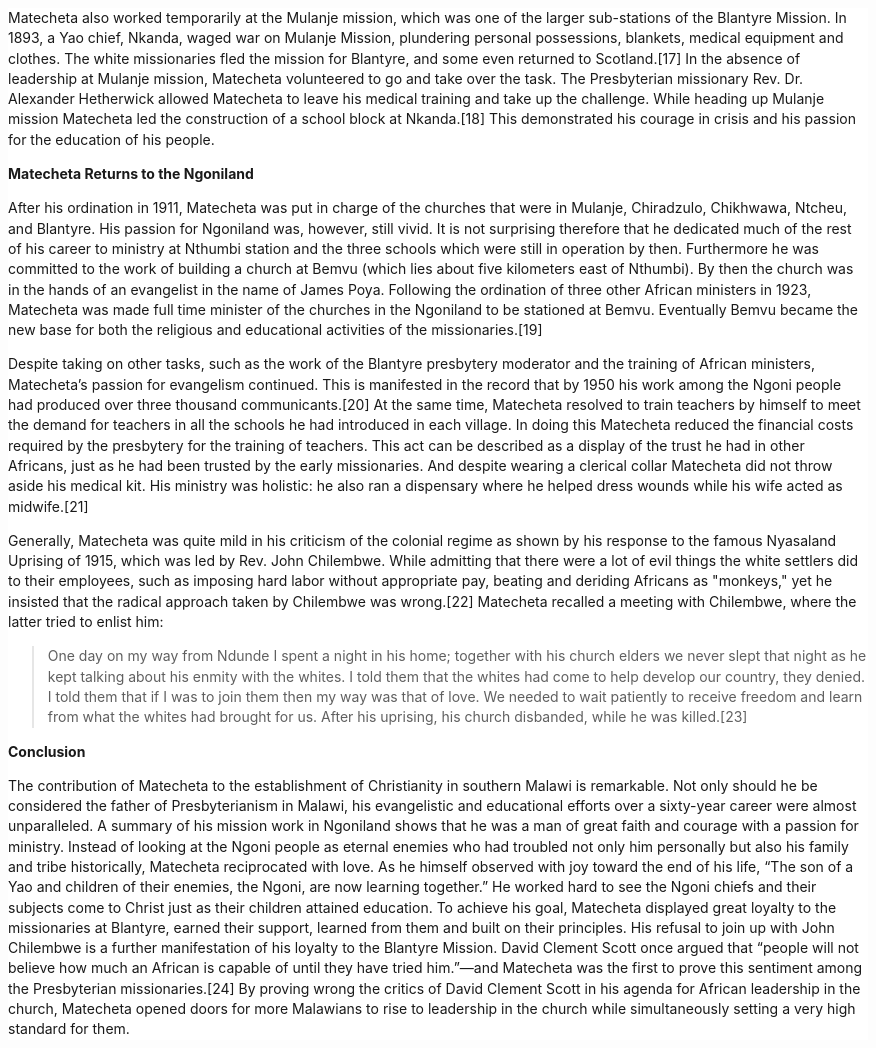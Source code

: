 Matecheta also worked temporarily at the  Mulanje mission, which was one of the larger sub-stations of the Blantyre  Mission. In 1893, a Yao chief, Nkanda, waged war on Mulanje Mission, plundering personal  possessions, blankets, medical equipment and clothes. The white missionaries  fled the mission for Blantyre, and some even returned to Scotland.[17] In the absence of leadership at Mulanje mission, Matecheta volunteered to go  and take over the task. The Presbyterian missionary Rev. Dr. Alexander  Hetherwick allowed Matecheta to leave his medical training and take up the  challenge. While heading up Mulanje mission Matecheta led the construction of a  school block at Nkanda.[18] This demonstrated his courage in crisis and his passion for the education of  his people.

**Matecheta Returns to the Ngoniland**

After his ordination in 1911, Matecheta was put in charge of the churches that were in Mulanje, Chiradzulo, Chikhwawa, Ntcheu, and Blantyre. His passion for Ngoniland was, however, still vivid. It is not surprising therefore that he dedicated much of the rest of his career to ministry at Nthumbi station and the three schools which were still in operation by then. Furthermore he was committed to the work of building a church at Bemvu (which lies about five kilometers east of Nthumbi). By then the church was in the hands of an evangelist in the name of James Poya. Following the ordination of three other African ministers in 1923, Matecheta was made full time minister of the churches in the Ngoniland to be stationed at Bemvu. Eventually Bemvu became the new base for both the religious and educational activities of the missionaries.[19]

Despite taking on other tasks, such as  the work of the Blantyre presbytery moderator and the training of African  ministers, Matecheta&rsquo;s passion for evangelism continued. This is manifested in  the record that by 1950 his work among the Ngoni people had produced over three  thousand communicants.[20] At the same time, Matecheta resolved to train teachers by himself to meet the  demand for teachers in all the schools he had introduced in each village. In  doing this Matecheta reduced the financial costs required by the presbytery for the training  of teachers. This act can be described as a display of the trust he had in  other Africans, just as he had been trusted by the early missionaries. And  despite wearing a clerical collar Matecheta did not throw aside his medical  kit. His ministry was holistic: he also ran a dispensary where he helped dress  wounds while his wife acted as midwife.[21]

Generally, Matecheta was quite mild in  his criticism of the colonial regime as shown by his response to the famous  Nyasaland Uprising of 1915, which was led by Rev. John Chilembwe. While  admitting that there were a lot of evil things the white settlers did to their  employees, such as imposing hard labor without appropriate pay, beating and  deriding Africans as &quot;monkeys,&quot; yet he insisted that the radical  approach taken by Chilembwe was wrong.[22] Matecheta recalled a meeting with Chilembwe, where the latter tried to enlist  him:

> 
> One day on my  way from Ndunde I spent a night in his home; together with his church elders we  never slept that night as he kept talking about his enmity with the whites. I  told them that the whites had come to help develop our country, they denied. I  told them that if I was to join them then my way was that of love. We needed to  wait patiently to receive freedom and learn from what the whites had brought  for us. After his uprising, his church disbanded, while he was killed.[23]
> 

**Conclusion**

The contribution of Matecheta to the  establishment of Christianity in southern Malawi is remarkable. Not only should  he be considered the father of Presbyterianism in Malawi, his evangelistic and  educational efforts over a sixty-year career were almost unparalleled. A  summary of his mission work in Ngoniland shows that he was a man of great faith  and courage with a passion for ministry. Instead of looking at the Ngoni people  as eternal enemies who had troubled not only him personally but also his family  and tribe historically, Matecheta reciprocated with love. As he himself  observed with joy toward the end of his life, &ldquo;The son of a Yao and children of  their enemies, the Ngoni, are now learning together.&rdquo; He worked hard to see the Ngoni  chiefs and their subjects come to Christ just as their children attained  education. To achieve his goal, Matecheta displayed great loyalty to the  missionaries at Blantyre, earned their support, learned from them and built on  their principles. His refusal to join up with John Chilembwe is a further  manifestation of his loyalty to the Blantyre Mission. David Clement Scott once  argued that &ldquo;people will not believe how much an African is capable of until  they have tried him.&rdquo;&mdash;and Matecheta was the first to prove this sentiment  among the Presbyterian missionaries.[24] By proving wrong the critics of David Clement Scott in his agenda for African  leadership in the church, Matecheta opened doors for more Malawians to rise to  leadership in the church while simultaneously setting a very high standard for  them.
